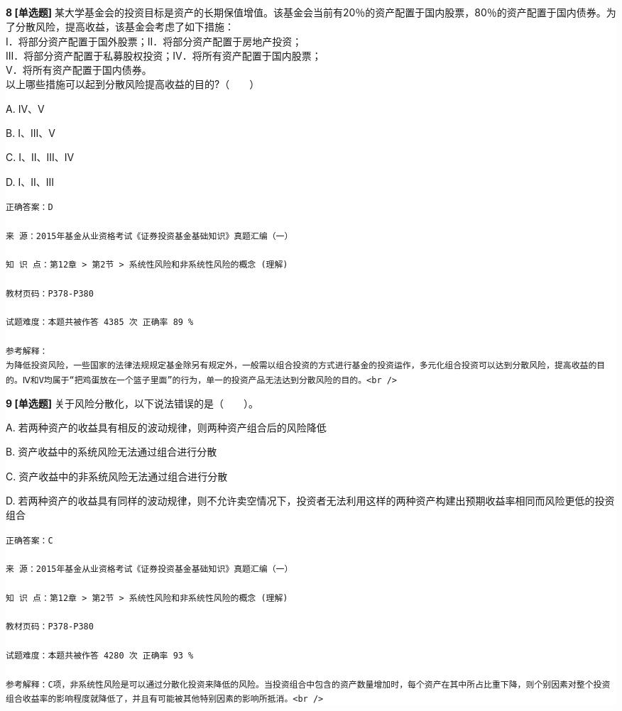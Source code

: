 
**8 [单选题]** 
某大学基金会的投资目标是资产的长期保值增值。该基金会当前有20％的资产配置于国内股票，80％的资产配置于国内债券。为了分散风险，提高收益，该基金会考虑了如下措施：<br />
Ⅰ．将部分资产配置于国外股票；Ⅱ．将部分资产配置于房地产投资；<br />
Ⅲ．将部分资产配置于私募股权投资；Ⅳ．将所有资产配置于国内股票；<br />
Ⅴ．将所有资产配置于国内债券。<br />
以上哪些措施可以起到分散风险提高收益的目的?（　　）

A. Ⅳ、Ⅴ

B. Ⅰ、Ⅲ、Ⅴ

C. Ⅰ、Ⅱ、Ⅲ、Ⅳ &nbsp;

D. Ⅰ、Ⅱ、Ⅲ

```
正确答案：D

来 源：2015年基金从业资格考试《证券投资基金基础知识》真题汇编（一）

知 识 点：第12章 > 第2节 > 系统性风险和非系统性风险的概念 (理解)

教材页码：P378-P380

试题难度：本题共被作答 4385 次 正确率 89 %

参考解释：
为降低投资风险，一些国家的法律法规规定基金除另有规定外，一般需以组合投资的方式进行基金的投资运作，多元化组合投资可以达到分散风险，提高收益的目的。Ⅳ和V均属于“把鸡蛋放在一个篮子里面”的行为，单一的投资产品无法达到分散风险的目的。<br />

```


**9 [单选题]** 关于风险分散化，以下说法错误的是（&emsp;&emsp;）。

A. 若两种资产的收益具有相反的波动规律，则两种资产组合后的风险降低

B. 资产收益中的系统风险无法通过组合进行分散

C. 资产收益中的非系统风险无法通过组合进行分散

D. 若两种资产的收益具有同样的波动规律，则不允许卖空情况下，投资者无法利用这样的两种资产构建出预期收益率相同而风险更低的投资组合

```
正确答案：C

来 源：2015年基金从业资格考试《证券投资基金基础知识》真题汇编（一）

知 识 点：第12章 > 第2节 > 系统性风险和非系统性风险的概念 (理解)

教材页码：P378-P380

试题难度：本题共被作答 4280 次 正确率 93 %

参考解释：C项，非系统性风险是可以通过分散化投资来降低的风险。当投资组合中包含的资产数量增加时，每个资产在其中所占比重下降，则个别因素对整个投资组合收益率的影响程度就降低了，并且有可能被其他特别因素的影响所抵消。<br />
```
